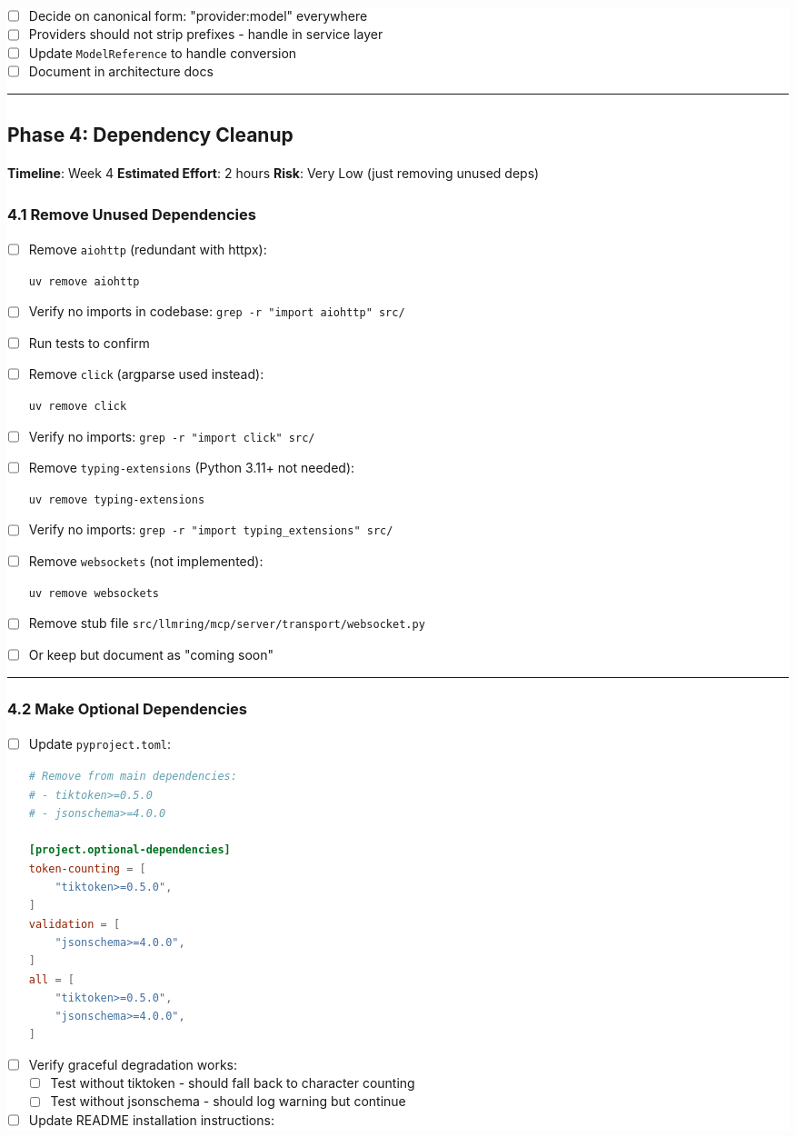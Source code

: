 - [ ] Decide on canonical form: "provider:model" everywhere
- [ ] Providers should not strip prefixes - handle in service layer
- [ ] Update `ModelReference` to handle conversion
- [ ] Document in architecture docs

---

## Phase 4: Dependency Cleanup

**Timeline**: Week 4
**Estimated Effort**: 2 hours
**Risk**: Very Low (just removing unused deps)

### 4.1 Remove Unused Dependencies

- [ ] Remove `aiohttp` (redundant with httpx):
  ```bash
  uv remove aiohttp
  ```
- [ ] Verify no imports in codebase: `grep -r "import aiohttp" src/`
- [ ] Run tests to confirm

- [ ] Remove `click` (argparse used instead):
  ```bash
  uv remove click
  ```
- [ ] Verify no imports: `grep -r "import click" src/`

- [ ] Remove `typing-extensions` (Python 3.11+ not needed):
  ```bash
  uv remove typing-extensions
  ```
- [ ] Verify no imports: `grep -r "import typing_extensions" src/`

- [ ] Remove `websockets` (not implemented):
  ```bash
  uv remove websockets
  ```
- [ ] Remove stub file `src/llmring/mcp/server/transport/websocket.py`
- [ ] Or keep but document as "coming soon"

---

### 4.2 Make Optional Dependencies

- [ ] Update `pyproject.toml`:
  ```toml
  # Remove from main dependencies:
  # - tiktoken>=0.5.0
  # - jsonschema>=4.0.0

  [project.optional-dependencies]
  token-counting = [
      "tiktoken>=0.5.0",
  ]
  validation = [
      "jsonschema>=4.0.0",
  ]
  all = [
      "tiktoken>=0.5.0",
      "jsonschema>=4.0.0",
  ]
  ```
- [ ] Verify graceful degradation works:
  - [ ] Test without tiktoken - should fall back to character counting
  - [ ] Test without jsonschema - should log warning but continue
- [ ] Update README installation instructions:
  ```bash
  ```